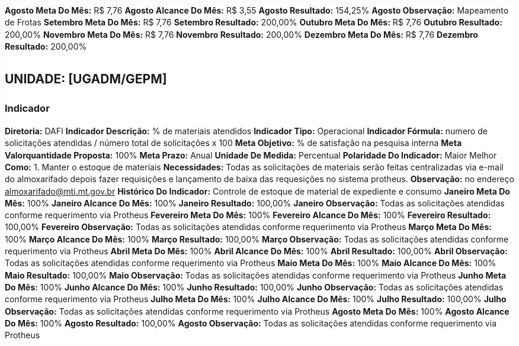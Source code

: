 **Agosto Meta Do Mês:** R$ 7,76
**Agosto Alcance Do Mês:** R$ 3,55
**Agosto Resultado:** 154,25%
**Agosto Observação:** Mapeamento de Frotas
**Setembro Meta Do Mês:** R$ 7,76
**Setembro Resultado:** 200,00%
**Outubro Meta Do Mês:** R$ 7,76
**Outubro Resultado:** 200,00%
**Novembro Meta Do Mês:** R$ 7,76
**Novembro Resultado:** 200,00%
**Dezembro Meta Do Mês:** R$ 7,76
**Dezembro Resultado:** 200,00%

## UNIDADE: [UGADM/GEPM]

### Indicador

**Diretoria:** DAFI
**Indicador Descrição:** % de materiais atendidos
**Indicador Tipo:** Operacional
**Indicador Fórmula:** numero de solicitações atendidas / número total de solicitações x 100
**Meta Objetivo:** % de satisfação na pesquisa interna
**Meta Valorquantidade Proposta:** 100%
**Meta Prazo:** Anual
**Unidade De Medida:** Percentual
**Polaridade Do Indicador:** Maior Melhor
**Como:** 1. Manter o estoque de materiais
**Necessidades:** Todas as solicitações de materiais serão feitas centralizadas via e-mail do almoxarifado depois fazer requisições e lançamento de baixa das requesições no sistema protheus.
**Observação:** no endereço almoxarifado@mti.mt.gov.br
**Histórico Do Indicador:** Controle de estoque de material de expediente e consumo
**Janeiro Meta Do Mês:** 100%
**Janeiro Alcance Do Mês:** 100%
**Janeiro Resultado:** 100,00%
**Janeiro Observação:** Todas as solicitações atendidas conforme requerimento via Protheus 
**Fevereiro Meta Do Mês:** 100%
**Fevereiro Alcance Do Mês:** 100%
**Fevereiro Resultado:** 100,00%
**Fevereiro Observação:** Todas as solicitações atendidas conforme requerimento via Protheus 
**Março Meta Do Mês:** 100%
**Março Alcance Do Mês:** 100%
**Março Resultado:** 100,00%
**Março Observação:** Todas as solicitações atendidas conforme requerimento via Protheus 
**Abril Meta Do Mês:** 100%
**Abril Alcance Do Mês:** 100%
**Abril Resultado:** 100,00%
**Abril Observação:** Todas as solicitações atendidas conforme requerimento via Protheus 
**Maio Meta Do Mês:** 100%
**Maio Alcance Do Mês:** 100%
**Maio Resultado:** 100,00%
**Maio Observação:** Todas as solicitações atendidas conforme requerimento via Protheus 
**Junho Meta Do Mês:** 100%
**Junho Alcance Do Mês:** 100%
**Junho Resultado:** 100,00%
**Junho Observação:** Todas as solicitações atendidas conforme requerimento via Protheus 
**Julho Meta Do Mês:** 100%
**Julho Alcance Do Mês:** 100%
**Julho Resultado:** 100,00%
**Julho Observação:** Todas as solicitações atendidas conforme requerimento via Protheus 
**Agosto Meta Do Mês:** 100%
**Agosto Alcance Do Mês:** 100%
**Agosto Resultado:** 100,00%
**Agosto Observação:** Todas as solicitações atendidas conforme requerimento via Protheus 